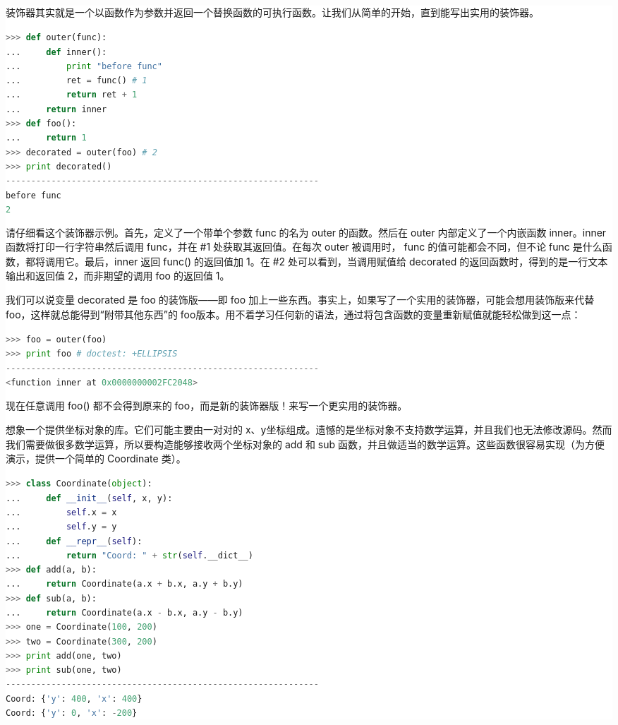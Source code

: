 装饰器其实就是一个以函数作为参数并返回一个替换函数的可执行函数。让我们从简单的开始，直到能写出实用的装饰器。

```python
>>> def outer(func):
...     def inner():
...         print "before func"
...         ret = func() # 1
...         return ret + 1
...     return inner
>>> def foo():
...     return 1
>>> decorated = outer(foo) # 2
>>> print decorated()
--------------------------------------------------------------
before func
2
```

请仔细看这个装饰器示例。首先，定义了一个带单个参数 func 的名为 outer 的函数。然后在 outer 内部定义了一个内嵌函数 inner。inner 函数将打印一行字符串然后调用 func，并在 #1 处获取其返回值。在每次 outer 被调用时， func 的值可能都会不同，但不论 func 是什么函数，都将调用它。最后，inner 返回 func() 的返回值加 1。在 #2 处可以看到，当调用赋值给 decorated 的返回函数时，得到的是一行文本输出和返回值 2，而非期望的调用 foo 的返回值 1。

我们可以说变量 decorated 是 foo 的装饰版——即 foo 加上一些东西。事实上，如果写了一个实用的装饰器，可能会想用装饰版来代替 foo，这样就总能得到“附带其他东西”的 foo版本。用不着学习任何新的语法，通过将包含函数的变量重新赋值就能轻松做到这一点：

```python
>>> foo = outer(foo)
>>> print foo # doctest: +ELLIPSIS
--------------------------------------------------------------
<function inner at 0x0000000002FC2048>
```

现在任意调用 foo() 都不会得到原来的 foo，而是新的装饰器版！来写一个更实用的装饰器。

想象一个提供坐标对象的库。它们可能主要由一对对的 x、y坐标组成。遗憾的是坐标对象不支持数学运算，并且我们也无法修改源码。然而我们需要做很多数学运算，所以要构造能够接收两个坐标对象的 add 和 sub 函数，并且做适当的数学运算。这些函数很容易实现（为方便演示，提供一个简单的 Coordinate 类）。

```python
>>> class Coordinate(object):
...     def __init__(self, x, y):
...         self.x = x
...         self.y = y
...     def __repr__(self):
...         return "Coord: " + str(self.__dict__)
>>> def add(a, b):
...     return Coordinate(a.x + b.x, a.y + b.y)
>>> def sub(a, b):
...     return Coordinate(a.x - b.x, a.y - b.y)
>>> one = Coordinate(100, 200)
>>> two = Coordinate(300, 200)
>>> print add(one, two)
>>> print sub(one, two)
--------------------------------------------------------------
Coord: {'y': 400, 'x': 400}
Coord: {'y': 0, 'x': -200}
```
